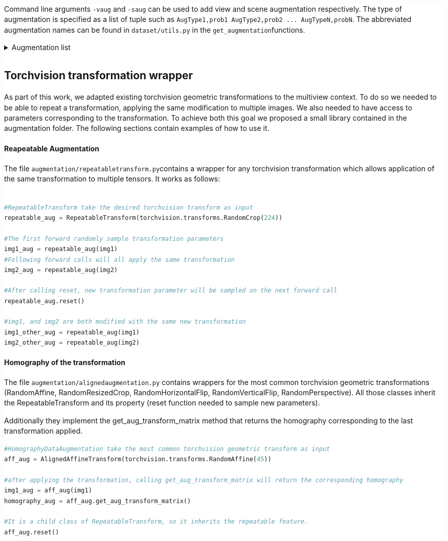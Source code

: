Command line arguments `-vaug` and `-saug` can be used to add view and scene augmentation respectively. The type of augmentation is specified as a list of tuple such as `AugType1,prob1 AugType2,prob2 ... AugTypeN,probN`. The abbreviated augmentation names can be found in `dataset/utils.py` in the `get_augmentation`functions.

<details><summary>Augmentation list</summary></details>

## Torchvision transformation wrapper

As part of this work, we adapted existing torchvision geometric transformations to the multiview context. To do so we needed to be able to repeat a transformation, applying the same modification to multiple images. We also needed to have access to parameters corresponding to the transformation. To achieve both this goal we proposed a small library contained in the augmentation folder. The following sections contain examples of how to use it.

#### Reapeatable Augmentation

The file `augmentation/repeatabletransform.py`contains a wrapper for any torchvision transformation which allows application of the same transformation to multiple tensors. It works as follows:

```python

#RepeatableTransform take the desired torchvision transform as input
repeatable_aug = RepeatableTransform(torchvision.transforms.RandomCrop(224))

#The first forward randomly sample transformation parameters
img1_aug = repeatable_aug(img1)
#Following forward calls will all apply the same transformation
img2_aug = repeatable_aug(img2)

#After calling reset, new transformation parameter will be sampled on the next forward call
repeatable_aug.reset()

#img1, and img2 are both modified with the same new transformation
img1_other_aug = repeatable_aug(img1)
img2_other_aug = repeatable_aug(img2)
```

#### Homography of the transformation

The file `augmentation/alignedaugmentation.py` contains wrappers for the most common torchvision geometric transformations (RandomAffine, RandomResizedCrop, RandomHorizontalFlip, RandomVerticalFlip, RandomPerspective). All those classes inherit the RepeatableTransform and its property (reset function needed to sample new parameters). 

Additionally they implement the get_aug_transform_matrix method that returns the homography corresponding to the last transformation applied.


```python
#HomographyDataAugmentation take the most common torchvision geometric transform as input
aff_aug = AlignedAffineTransform(torchvision.transforms.RandomAffine(45))

#after applying the transformation, calling get_aug_transform_matrix will return the corresponding homography
img1_aug = aff_aug(img1)
homography_aug = aff_aug.get_aug_transform_matrix()

#It is a child class of RepeatableTransform, so it inherits the repeatable feature.
aff_aug.reset()
```
